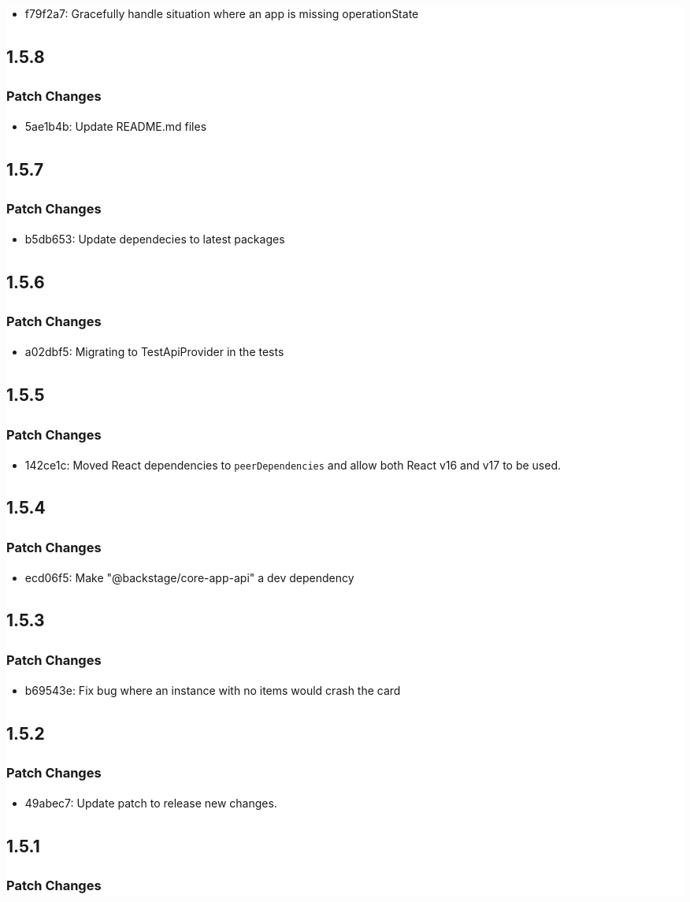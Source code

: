 - f79f2a7: Gracefully handle situation where an app is missing operationState

## 1.5.8

### Patch Changes

- 5ae1b4b: Update README.md files

## 1.5.7

### Patch Changes

- b5db653: Update dependecies to latest packages

## 1.5.6

### Patch Changes

- a02dbf5: Migrating to TestApiProvider in the tests

## 1.5.5

### Patch Changes

- 142ce1c: Moved React dependencies to `peerDependencies` and allow both React v16 and v17 to be used.

## 1.5.4

### Patch Changes

- ecd06f5: Make "@backstage/core-app-api" a dev dependency

## 1.5.3

### Patch Changes

- b69543e: Fix bug where an instance with no items would crash the card

## 1.5.2

### Patch Changes

- 49abec7: Update patch to release new changes.

## 1.5.1

### Patch Changes
